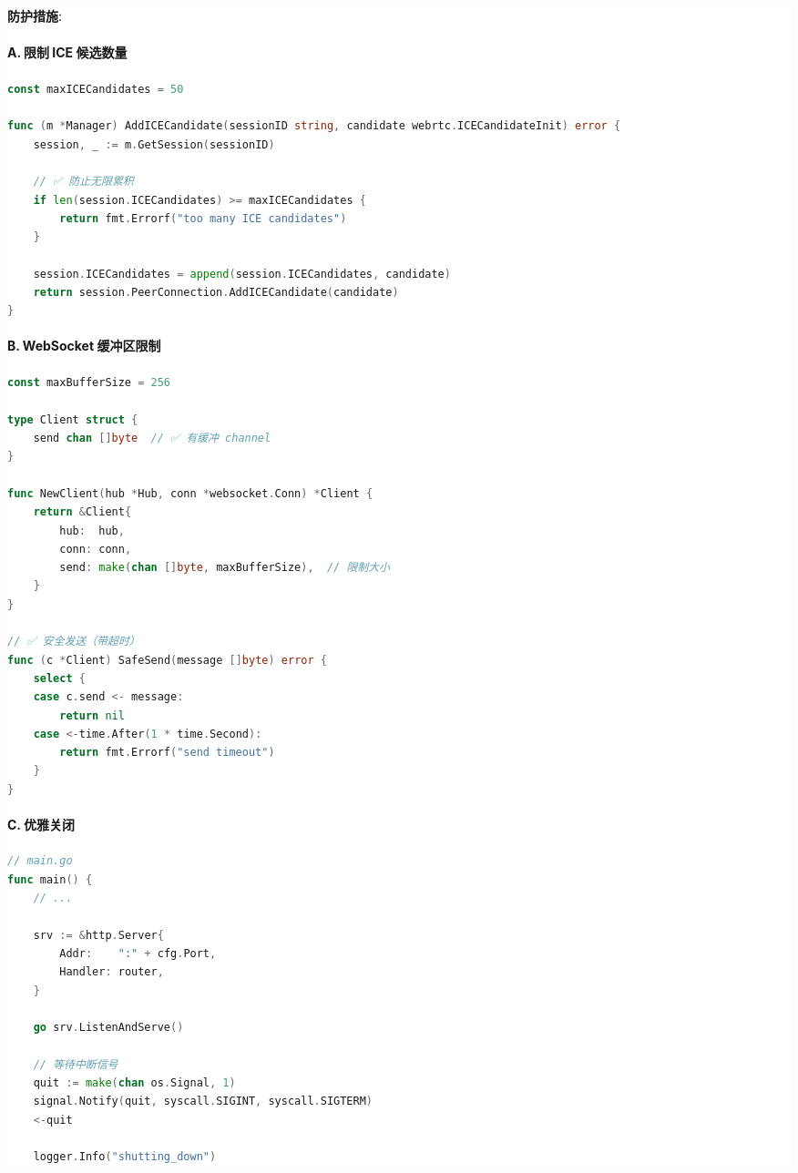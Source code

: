 **防护措施**:

#### A. 限制 ICE 候选数量
```go
const maxICECandidates = 50

func (m *Manager) AddICECandidate(sessionID string, candidate webrtc.ICECandidateInit) error {
    session, _ := m.GetSession(sessionID)

    // ✅ 防止无限累积
    if len(session.ICECandidates) >= maxICECandidates {
        return fmt.Errorf("too many ICE candidates")
    }

    session.ICECandidates = append(session.ICECandidates, candidate)
    return session.PeerConnection.AddICECandidate(candidate)
}
```

#### B. WebSocket 缓冲区限制
```go
const maxBufferSize = 256

type Client struct {
    send chan []byte  // ✅ 有缓冲 channel
}

func NewClient(hub *Hub, conn *websocket.Conn) *Client {
    return &Client{
        hub:  hub,
        conn: conn,
        send: make(chan []byte, maxBufferSize),  // 限制大小
    }
}

// ✅ 安全发送（带超时）
func (c *Client) SafeSend(message []byte) error {
    select {
    case c.send <- message:
        return nil
    case <-time.After(1 * time.Second):
        return fmt.Errorf("send timeout")
    }
}
```

#### C. 优雅关闭
```go
// main.go
func main() {
    // ...

    srv := &http.Server{
        Addr:    ":" + cfg.Port,
        Handler: router,
    }

    go srv.ListenAndServe()

    // 等待中断信号
    quit := make(chan os.Signal, 1)
    signal.Notify(quit, syscall.SIGINT, syscall.SIGTERM)
    <-quit

    logger.Info("shutting_down")
```